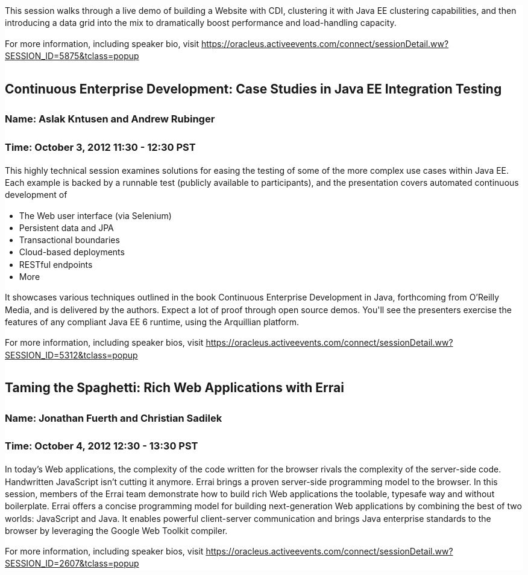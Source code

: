 

This session walks through a live demo of building a Website with CDI, clustering it with Java EE clustering capabilities, and then introducing a data grid into the mix to dramatically boost performance and load-handling capacity.

For more information, including speaker bio, visit https://oracleus.activeevents.com/connect/sessionDetail.ww?SESSION_ID=5875&tclass=popup




## Continuous Enterprise Development: Case Studies in Java EE Integration Testing 
### Name: Aslak Kntusen and Andrew Rubinger
### Time: October 3, 2012 11:30 - 12:30 PST



This highly technical session examines solutions for easing the testing of some of the more complex use cases within Java EE. Each example is backed by a runnable test (publicly available to participants), and the presentation covers automated continuous development of

* The Web user interface (via Selenium)
* Persistent data and JPA
* Transactional boundaries
* Cloud-based deployments
* RESTful endpoints
*  More

</ul>It showcases various techniques outlined in the book Continuous Enterprise Development in Java, forthcoming from O’Reilly Media, and is delivered by the authors. Expect a lot of proof through open source demos. You'll see the presenters exercise the features of any compliant Java EE 6 runtime, using the Arquillian platform.

For more information, including speaker bios, visit https://oracleus.activeevents.com/connect/sessionDetail.ww?SESSION_ID=5312&tclass=popup




## Taming the Spaghetti: Rich Web Applications with Errai 
### Name: Jonathan Fuerth and Christian Sadilek
### Time: October 4, 2012 12:30 - 13:30 PST



In today’s Web applications, the complexity of the code written for the browser rivals the complexity of the server-side code. Handwritten JavaScript isn’t cutting it anymore. Errai brings a proven server-side programming model to the browser. In this session, members of the Errai team demonstrate how to build rich Web applications the toolable, typesafe way and without boilerplate. Errai offers a concise programming model for building next-generation Web applications by combining the best of two worlds: JavaScript and Java. It enables powerful client-server communication and brings Java enterprise standards to the browser by leveraging the Google Web Toolkit compiler.

For more information, including speaker bios, visit https://oracleus.activeevents.com/connect/sessionDetail.ww?SESSION_ID=2607&tclass=popup
